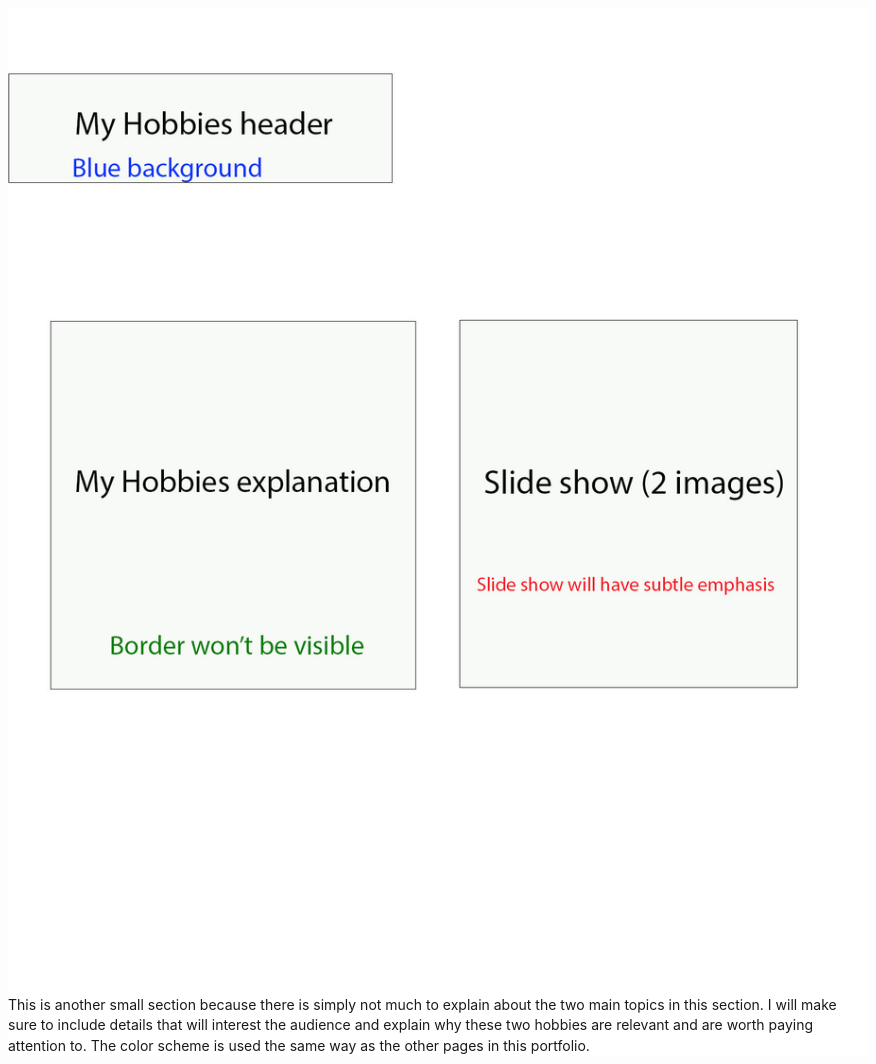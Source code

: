 <img src="../Img/storyboards/MyHobbiesStoryboard.jpg" alt="alt text" height="100%" width="100%"> 

This is another small section because there is simply not much to explain about the two main topics in this section. I will make sure to include details that will interest the audience and explain why these two hobbies are relevant and are worth paying attention to. The color scheme is used the same way as the other pages in this portfolio.  
